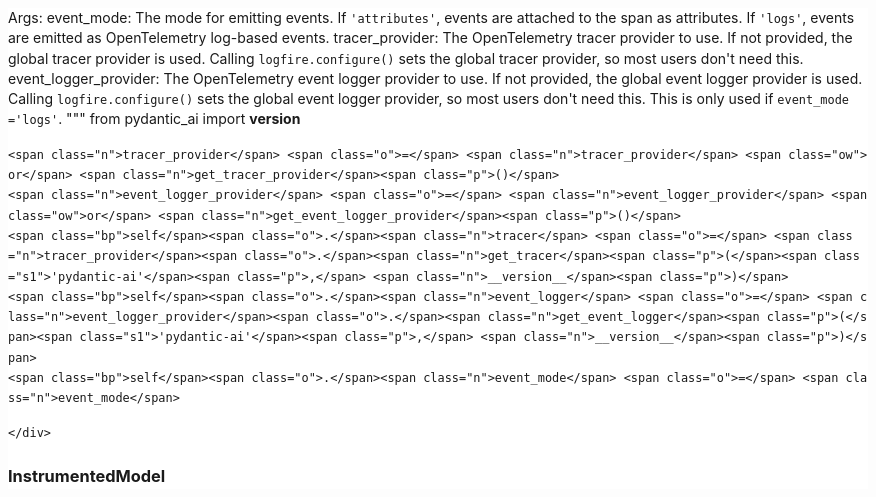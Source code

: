 <span class="sd">    Args:</span>
<span class="sd">        event_mode: The mode for emitting events. If `'attributes'`, events are attached to the span as attributes.</span>
<span class="sd">            If `'logs'`, events are emitted as OpenTelemetry log-based events.</span>
<span class="sd">        tracer_provider: The OpenTelemetry tracer provider to use.</span>
<span class="sd">            If not provided, the global tracer provider is used.</span>
<span class="sd">            Calling `logfire.configure()` sets the global tracer provider, so most users don't need this.</span>
<span class="sd">        event_logger_provider: The OpenTelemetry event logger provider to use.</span>
<span class="sd">            If not provided, the global event logger provider is used.</span>
<span class="sd">            Calling `logfire.configure()` sets the global event logger provider, so most users don't need this.</span>
<span class="sd">            This is only used if `event_mode='logs'`.</span>
<span class="sd">    """</span>
    <span class="kn">from</span><span class="w"> </span><span class="nn">pydantic_ai</span><span class="w"> </span><span class="kn">import</span> <span class="n">__version__</span>

    <span class="n">tracer_provider</span> <span class="o">=</span> <span class="n">tracer_provider</span> <span class="ow">or</span> <span class="n">get_tracer_provider</span><span class="p">()</span>
    <span class="n">event_logger_provider</span> <span class="o">=</span> <span class="n">event_logger_provider</span> <span class="ow">or</span> <span class="n">get_event_logger_provider</span><span class="p">()</span>
    <span class="bp">self</span><span class="o">.</span><span class="n">tracer</span> <span class="o">=</span> <span class="n">tracer_provider</span><span class="o">.</span><span class="n">get_tracer</span><span class="p">(</span><span class="s1">'pydantic-ai'</span><span class="p">,</span> <span class="n">__version__</span><span class="p">)</span>
    <span class="bp">self</span><span class="o">.</span><span class="n">event_logger</span> <span class="o">=</span> <span class="n">event_logger_provider</span><span class="o">.</span><span class="n">get_event_logger</span><span class="p">(</span><span class="s1">'pydantic-ai'</span><span class="p">,</span> <span class="n">__version__</span><span class="p">)</span>
    <span class="bp">self</span><span class="o">.</span><span class="n">event_mode</span> <span class="o">=</span> <span class="n">event_mode</span>
</code></pre></div></td></tr></tbody></table></div>
            </details>
    </div>

</div>




  </div>

    </div>

</div>






<div class="doc doc-object doc-class">



<h3 id="pydantic_ai.models.instrumented.InstrumentedModel" class="doc doc-heading">
            <span class="doc doc-object-name doc-class-name">InstrumentedModel</span>
